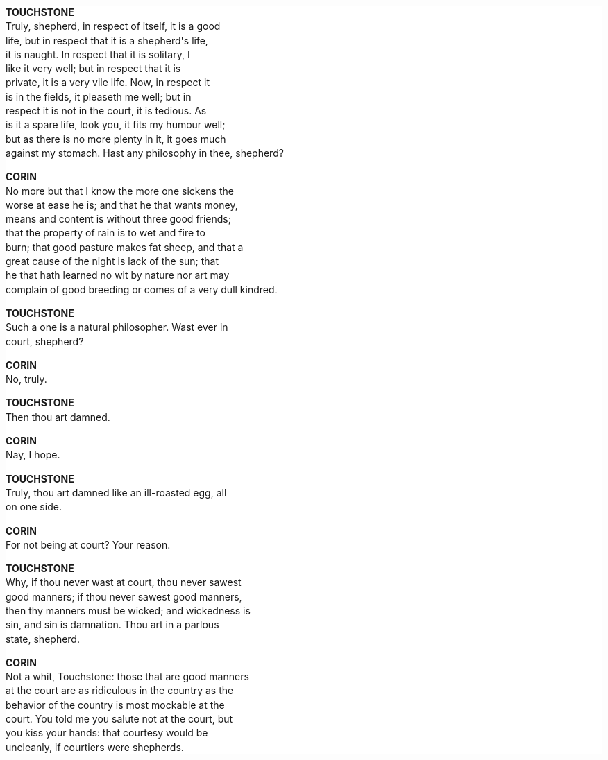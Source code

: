 
**TOUCHSTONE**  
Truly, shepherd, in respect of itself, it is a good  
life, but in respect that it is a shepherd's life,  
it is naught. In respect that it is solitary, I  
like it very well; but in respect that it is  
private, it is a very vile life. Now, in respect it  
is in the fields, it pleaseth me well; but in  
respect it is not in the court, it is tedious. As  
is it a spare life, look you, it fits my humour well;  
but as there is no more plenty in it, it goes much  
against my stomach. Hast any philosophy in thee, shepherd?  


**CORIN**  
No more but that I know the more one sickens the  
worse at ease he is; and that he that wants money,  
means and content is without three good friends;  
that the property of rain is to wet and fire to  
burn; that good pasture makes fat sheep, and that a  
great cause of the night is lack of the sun; that  
he that hath learned no wit by nature nor art may  
complain of good breeding or comes of a very dull kindred.  


**TOUCHSTONE**  
Such a one is a natural philosopher. Wast ever in  
court, shepherd?  


**CORIN**  
No, truly.  


**TOUCHSTONE**  
Then thou art damned.  


**CORIN**  
Nay, I hope.  


**TOUCHSTONE**  
Truly, thou art damned like an ill-roasted egg, all  
on one side.  


**CORIN**  
For not being at court? Your reason.  


**TOUCHSTONE**  
Why, if thou never wast at court, thou never sawest  
good manners; if thou never sawest good manners,  
then thy manners must be wicked; and wickedness is  
sin, and sin is damnation. Thou art in a parlous  
state, shepherd.  


**CORIN**  
Not a whit, Touchstone: those that are good manners  
at the court are as ridiculous in the country as the  
behavior of the country is most mockable at the  
court. You told me you salute not at the court, but  
you kiss your hands: that courtesy would be  
uncleanly, if courtiers were shepherds.  
